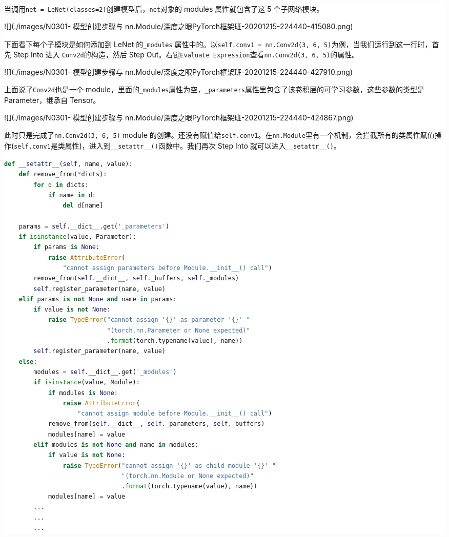 当调用`net = LeNet(classes=2)`创建模型后，`net`对象的 modules 属性就包含了这 5 个子网络模块。

![](./images/N0301- 模型创建步骤与 nn.Module/深度之眼PyTorch框架班-20201215-224440-415080.png)

下面看下每个子模块是如何添加到 LeNet 的`_modules` 属性中的。以`self.conv1 = nn.Conv2d(3, 6, 5)`为例，当我们运行到这一行时，首先 Step Into 进入 `Conv2d`的构造，然后 Step Out。右键`Evaluate Expression`查看`nn.Conv2d(3, 6, 5)`的属性。

![](./images/N0301- 模型创建步骤与 nn.Module/深度之眼PyTorch框架班-20201215-224440-427910.png)



上面说了`Conv2d`也是一个 module，里面的`_modules`属性为空，`_parameters`属性里包含了该卷积层的可学习参数，这些参数的类型是 Parameter，继承自 Tensor。

![](./images/N0301- 模型创建步骤与 nn.Module/深度之眼PyTorch框架班-20201215-224440-424867.png)

此时只是完成了`nn.Conv2d(3, 6, 5)` module 的创建。还没有赋值给`self.conv1`。在`nn.Module`里有一个机制，会拦截所有的类属性赋值操作(`self.conv1`是类属性)，进入到`__setattr__()`函数中。我们再次 Step Into 就可以进入`__setattr__()`。

```python
def __setattr__(self, name, value):
    def remove_from(*dicts):
        for d in dicts:
            if name in d:
                del d[name]

    params = self.__dict__.get('_parameters')
    if isinstance(value, Parameter):
        if params is None:
            raise AttributeError(
                "cannot assign parameters before Module.__init__() call")
        remove_from(self.__dict__, self._buffers, self._modules)
        self.register_parameter(name, value)
    elif params is not None and name in params:
        if value is not None:
            raise TypeError("cannot assign '{}' as parameter '{}' "
                            "(torch.nn.Parameter or None expected)"
                            .format(torch.typename(value), name))
        self.register_parameter(name, value)
    else:
        modules = self.__dict__.get('_modules')
        if isinstance(value, Module):
            if modules is None:
                raise AttributeError(
                    "cannot assign module before Module.__init__() call")
            remove_from(self.__dict__, self._parameters, self._buffers)
            modules[name] = value
        elif modules is not None and name in modules:
            if value is not None:
                raise TypeError("cannot assign '{}' as child module '{}' "
                                "(torch.nn.Module or None expected)"
                                .format(torch.typename(value), name))
            modules[name] = value
        ...
        ...
        ...
```
